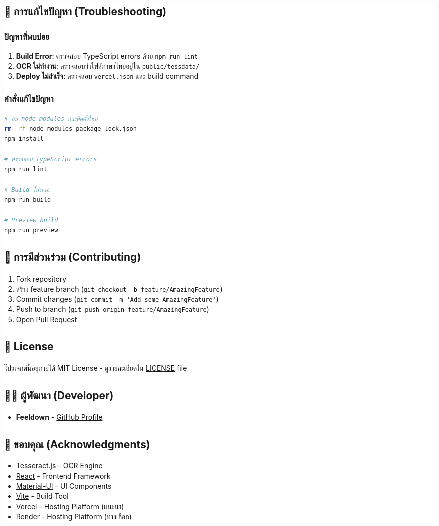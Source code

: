 ## 🚨 การแก้ไขปัญหา (Troubleshooting)

### ปัญหาที่พบบ่อย

1. **Build Error**: ตรวจสอบ TypeScript errors ด้วย `npm run lint`
2. **OCR ไม่ทำงาน**: ตรวจสอบว่าไฟล์ภาษาไทยอยู่ใน `public/tessdata/`
3. **Deploy ไม่สำเร็จ**: ตรวจสอบ `vercel.json` และ build command

### คำสั่งแก้ไขปัญหา

```bash
# ลบ node_modules และติดตั้งใหม่
rm -rf node_modules package-lock.json
npm install

# ตรวจสอบ TypeScript errors
npm run lint

# Build โปรเจค
npm run build

# Preview build
npm run preview
```

## 🤝 การมีส่วนร่วม (Contributing)

1. Fork repository
2. สร้าง feature branch (`git checkout -b feature/AmazingFeature`)
3. Commit changes (`git commit -m 'Add some AmazingFeature'`)
4. Push to branch (`git push origin feature/AmazingFeature`)
5. Open Pull Request

## 📄 License

โปรเจกต์นี้อยู่ภายใต้ MIT License - ดูรายละเอียดใน [LICENSE](LICENSE) file

## 👨‍💻 ผู้พัฒนา (Developer)

* **Feeldown** - [GitHub Profile](https://github.com/Feeldown)

## 🙏 ขอบคุณ (Acknowledgments)

* [Tesseract.js](https://github.com/naptha/tesseract.js) - OCR Engine
* [React](https://reactjs.org/) - Frontend Framework
* [Material-UI](https://mui.com/) - UI Components
* [Vite](https://vitejs.dev/) - Build Tool
* [Vercel](https://vercel.com/) - Hosting Platform (แนะนำ)
* [Render](https://render.com/) - Hosting Platform (ทางเลือก)
